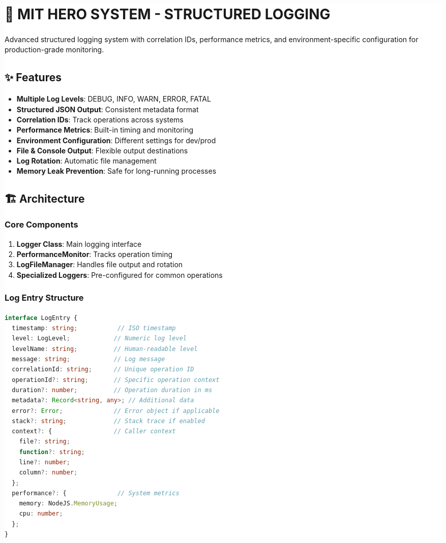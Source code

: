 # 🚀 MIT HERO SYSTEM - STRUCTURED LOGGING

Advanced structured logging system with correlation IDs, performance metrics, and environment-specific configuration for production-grade monitoring.

## ✨ Features

- **Multiple Log Levels**: DEBUG, INFO, WARN, ERROR, FATAL
- **Structured JSON Output**: Consistent metadata format
- **Correlation IDs**: Track operations across systems
- **Performance Metrics**: Built-in timing and monitoring
- **Environment Configuration**: Different settings for dev/prod
- **File & Console Output**: Flexible output destinations
- **Log Rotation**: Automatic file management
- **Memory Leak Prevention**: Safe for long-running processes

## 🏗️ Architecture

### Core Components

1. **Logger Class**: Main logging interface
2. **PerformanceMonitor**: Tracks operation timing
3. **LogFileManager**: Handles file output and rotation
4. **Specialized Loggers**: Pre-configured for common operations

### Log Entry Structure

```typescript
interface LogEntry {
  timestamp: string;           // ISO timestamp
  level: LogLevel;            // Numeric log level
  levelName: string;          // Human-readable level
  message: string;            // Log message
  correlationId: string;      // Unique operation ID
  operationId?: string;       // Specific operation context
  duration?: number;          // Operation duration in ms
  metadata?: Record<string, any>; // Additional data
  error?: Error;              // Error object if applicable
  stack?: string;             // Stack trace if enabled
  context?: {                 // Caller context
    file?: string;
    function?: string;
    line?: number;
    column?: number;
  };
  performance?: {              // System metrics
    memory: NodeJS.MemoryUsage;
    cpu: number;
  };
}
```
